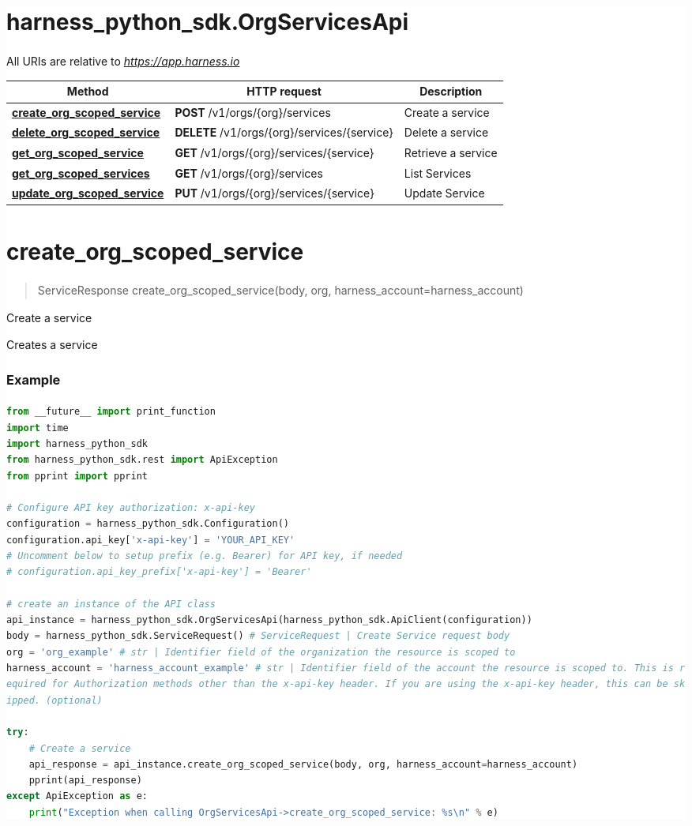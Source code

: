 # harness_python_sdk.OrgServicesApi

All URIs are relative to *https://app.harness.io*

Method | HTTP request | Description
------------- | ------------- | -------------
[**create_org_scoped_service**](OrgServicesApi.md#create_org_scoped_service) | **POST** /v1/orgs/{org}/services | Create a service
[**delete_org_scoped_service**](OrgServicesApi.md#delete_org_scoped_service) | **DELETE** /v1/orgs/{org}/services/{service} | Delete a service
[**get_org_scoped_service**](OrgServicesApi.md#get_org_scoped_service) | **GET** /v1/orgs/{org}/services/{service} | Retrieve a service
[**get_org_scoped_services**](OrgServicesApi.md#get_org_scoped_services) | **GET** /v1/orgs/{org}/services | List Services
[**update_org_scoped_service**](OrgServicesApi.md#update_org_scoped_service) | **PUT** /v1/orgs/{org}/services/{service} | Update Service

# **create_org_scoped_service**
> ServiceResponse create_org_scoped_service(body, org, harness_account=harness_account)

Create a service

Creates a service

### Example
```python
from __future__ import print_function
import time
import harness_python_sdk
from harness_python_sdk.rest import ApiException
from pprint import pprint

# Configure API key authorization: x-api-key
configuration = harness_python_sdk.Configuration()
configuration.api_key['x-api-key'] = 'YOUR_API_KEY'
# Uncomment below to setup prefix (e.g. Bearer) for API key, if needed
# configuration.api_key_prefix['x-api-key'] = 'Bearer'

# create an instance of the API class
api_instance = harness_python_sdk.OrgServicesApi(harness_python_sdk.ApiClient(configuration))
body = harness_python_sdk.ServiceRequest() # ServiceRequest | Create Service request body
org = 'org_example' # str | Identifier field of the organization the resource is scoped to
harness_account = 'harness_account_example' # str | Identifier field of the account the resource is scoped to. This is required for Authorization methods other than the x-api-key header. If you are using the x-api-key header, this can be skipped. (optional)

try:
    # Create a service
    api_response = api_instance.create_org_scoped_service(body, org, harness_account=harness_account)
    pprint(api_response)
except ApiException as e:
    print("Exception when calling OrgServicesApi->create_org_scoped_service: %s\n" % e)
```
